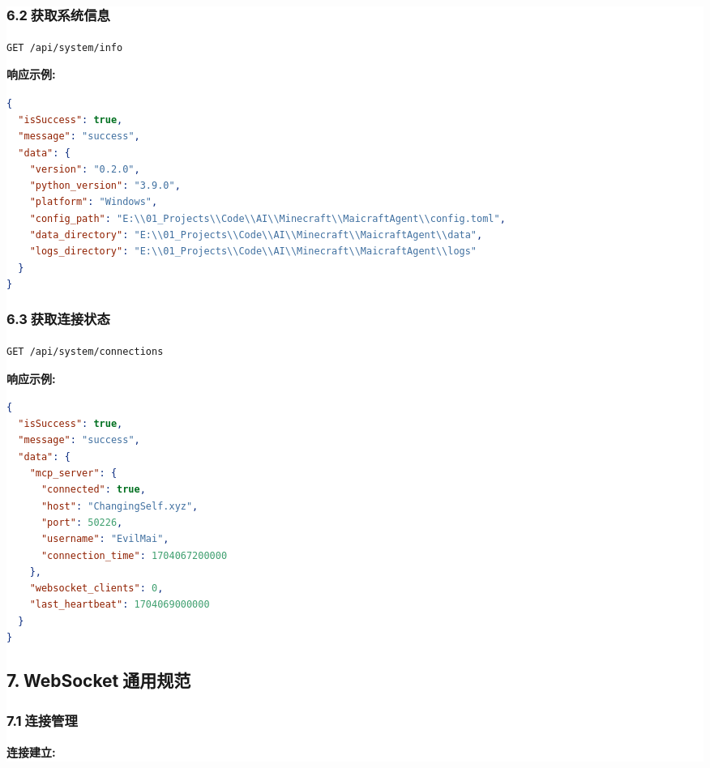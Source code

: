 ### 6.2 获取系统信息

```
GET /api/system/info
```

**响应示例:**

```json
{
  "isSuccess": true,
  "message": "success",
  "data": {
    "version": "0.2.0",
    "python_version": "3.9.0",
    "platform": "Windows",
    "config_path": "E:\\01_Projects\\Code\\AI\\Minecraft\\MaicraftAgent\\config.toml",
    "data_directory": "E:\\01_Projects\\Code\\AI\\Minecraft\\MaicraftAgent\\data",
    "logs_directory": "E:\\01_Projects\\Code\\AI\\Minecraft\\MaicraftAgent\\logs"
  }
}
```

### 6.3 获取连接状态

```
GET /api/system/connections
```

**响应示例:**

```json
{
  "isSuccess": true,
  "message": "success",
  "data": {
    "mcp_server": {
      "connected": true,
      "host": "ChangingSelf.xyz",
      "port": 50226,
      "username": "EvilMai",
      "connection_time": 1704067200000
    },
    "websocket_clients": 0,
    "last_heartbeat": 1704069000000
  }
}
```

## 7. WebSocket 通用规范

### 7.1 连接管理

**连接建立:**
